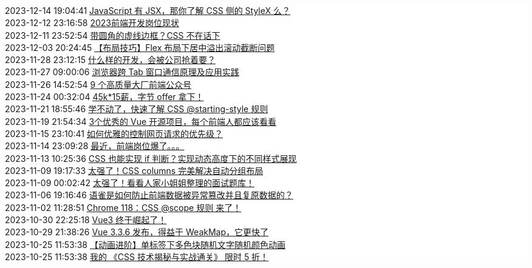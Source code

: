 2023-12-14 19:04:41 [JavaScript 有 JSX，那你了解 CSS 侧的 StyleX 么？](http://mp.weixin.qq.com/s?__biz=Mzg2MDU4MzU3Nw==&mid=2247497457&idx=1&sn=0bc1d35e7c70d83bb39a82798d29f869&chksm=ce269507f9511c11a71ac8fe333a8fcb26d417354d68424a381b61120cbd6b065b2ce005761e#rd)  
2023-12-12 23:16:58 [2023前端开发岗位现状](http://mp.weixin.qq.com/s?__biz=Mzg2MDU4MzU3Nw==&mid=2247497454&idx=1&sn=f118d1a891f362a2451ef2d5b1d6829d&chksm=ce269518f9511c0eded047930d001278460844bc18e03d2bdd1f67e249e8e47fb4f9ca946e45#rd)  
2023-12-11 23:52:54 [带圆角的虚线边框？CSS 不在话下](http://mp.weixin.qq.com/s?__biz=Mzg2MDU4MzU3Nw==&mid=2247497436&idx=1&sn=bc09eccdf6add6ff20b4626646f60c6d&chksm=ce26952af9511c3c873825e4966ce5453e7e7093a912ada8d606766deeb2b668f7378ff0b189#rd)  
2023-12-03 20:24:45 [【布局技巧】Flex 布局下居中溢出滚动截断问题](http://mp.weixin.qq.com/s?__biz=Mzg2MDU4MzU3Nw==&mid=2247497393&idx=1&sn=55797888fcc2a235c73cfb73391918af&chksm=ce269547f9511c51f25ac80b5eccc80ea38e935491d6813891c92d7ed9da6c1b6f67377ae018#rd)  
2023-11-28 23:12:15 [什么样的开发，会被公司抢着要？](http://mp.weixin.qq.com/s?__biz=Mzg2MDU4MzU3Nw==&mid=2247497367&idx=1&sn=e016709b126fa3e71f5c07cfe9efb904&chksm=ce269561f9511c770330af24e1803ad4f635129562d6b3c26dbe1b2d32bdea64d23aa4d8c318#rd)  
2023-11-27 09:00:06 [浏览器跨 Tab 窗口通信原理及应用实践](http://mp.weixin.qq.com/s?__biz=Mzg2MDU4MzU3Nw==&mid=2247497353&idx=1&sn=83fda4194e78341f39bd14e0af8bc266&chksm=ce26957ff9511c6959eb024a5e8a882206766a9684f5a74457ebe2ecec4b49b41f1b0b35897e#rd)  
2023-11-26 14:52:54 [9 个高质量大厂前端公众号](http://mp.weixin.qq.com/s?__biz=Mzg2MDU4MzU3Nw==&mid=2247497315&idx=1&sn=7f7cc8ef0d91a6ed0938e7903e4979b3&chksm=ce269595f9511c83b309e9e90b006515915d74cc0e6bef6e3d8aa91e896ce159accae26c8474#rd)  
2023-11-24 00:32:04 [45k*15薪，字节 offer 拿下！](http://mp.weixin.qq.com/s?__biz=Mzg2MDU4MzU3Nw==&mid=2247497300&idx=1&sn=ed5221380736c9447c717be5a2b123d2&chksm=ce2695a2f9511cb482ca3e9a41af8a707c523d8487b39445aa79ca213ff28a8f062fcd878e8a#rd)  
2023-11-21 18:55:46 [学不动了，快速了解 CSS @starting-style 规则](http://mp.weixin.qq.com/s?__biz=Mzg2MDU4MzU3Nw==&mid=2247497285&idx=1&sn=b5c9e00f181978db61f21d3d65fee538&chksm=ce2695b3f9511ca590670c2b51404da44a9d05aeaf23c07106ea8bee6fdba9991156e31ba459#rd)  
2023-11-19 21:54:34 [3个优秀的 Vue 开源项目，每个前端人都应该看看](http://mp.weixin.qq.com/s?__biz=Mzg2MDU4MzU3Nw==&mid=2247497280&idx=1&sn=37f50265c1da860289ccaa48ad536f9f&chksm=ce2695b6f9511ca024072ff9d6beeb255e508aef4b49252f91e908d2b049ec783c6f6207e49d#rd)  
2023-11-15 23:10:41 [如何优雅的控制网页请求的优先级？](http://mp.weixin.qq.com/s?__biz=Mzg2MDU4MzU3Nw==&mid=2247497266&idx=1&sn=25236a799fbe32455608b5989d1d5213&chksm=ce2695c4f9511cd24a0cf56a124f447c856e1561d78aeb0decd389f11ca637016bdad8089d67#rd)  
2023-11-14 23:09:28 [最近，前端岗位爆了。。。](http://mp.weixin.qq.com/s?__biz=Mzg2MDU4MzU3Nw==&mid=2247497261&idx=1&sn=31a7969eb926c018d1983abb61561c7e&chksm=ce2695dbf9511ccddd319e4a2ac4139a9e1354cfbe5f4825143b187627c7924b223cb6d1f806#rd)  
2023-11-13 10:25:36 [CSS 也能实现 if 判断？实现动态高度下的不同样式展现](http://mp.weixin.qq.com/s?__biz=Mzg2MDU4MzU3Nw==&mid=2247497245&idx=1&sn=ec983bc9a4c6a335e73de14ddccb4568&chksm=ce2695ebf9511cfd1d02320dbdb5615a90270d38f5fed283243d228dd67c47a9fe1657543284#rd)  
2023-11-09 19:17:33 [太强了！CSS columns 完美解决自动分组布局](http://mp.weixin.qq.com/s?__biz=Mzg2MDU4MzU3Nw==&mid=2247497224&idx=1&sn=ee6f9abe9dd0a5147ba86347af17c3af&chksm=ce2695fef9511ce8bba9a419226658101cf7a377a9dab3c47355aa3044785183bc1d0ec7cec1#rd)  
2023-11-09 00:02:42 [太强了！看看人家小姐姐整理的面试题库！](http://mp.weixin.qq.com/s?__biz=Mzg2MDU4MzU3Nw==&mid=2247497222&idx=1&sn=24bc9c1a110b2b44fd317f582f244853&chksm=ce2695f0f9511ce6e3527b11d84ca4efc3011017d25ad7f84c586b1af60569c88da836c84f49#rd)  
2023-11-06 19:16:46 [语雀是如何防止前端数据被异常篡改并且复原数据的？](http://mp.weixin.qq.com/s?__biz=Mzg2MDU4MzU3Nw==&mid=2247497207&idx=1&sn=ad0b6ce106aff6f76d0a063617b7193e&chksm=ce269601f9511f176d70d6184e9b99c6cca394e14c8bca1f40ff19c214d8a42e156dff47477d#rd)  
2023-11-02 11:28:51 [Chrome 118：CSS @scope 规则 来了！](http://mp.weixin.qq.com/s?__biz=Mzg2MDU4MzU3Nw==&mid=2247497175&idx=1&sn=0185510abce5c9854cec9245782bc7c4&chksm=ce269621f9511f375e60c0774e3d0955ceb284d700a9cf79b8e6ea1b35848585cd6ba8602045#rd)  
2023-10-30 22:25:18 [Vue3 终于崛起了！](http://mp.weixin.qq.com/s?__biz=Mzg2MDU4MzU3Nw==&mid=2247497172&idx=1&sn=6840d906464e15b6be6ae88ada5f874b&chksm=ce269622f9511f34cc2b8bfbba45674c627c1534c21725a711836c00b3aebcff7bcf0d99be1c#rd)  
2023-10-29 21:38:26 [Vue 3.3.6 发布，得益于 WeakMap，它更快了](http://mp.weixin.qq.com/s?__biz=Mzg2MDU4MzU3Nw==&mid=2247497158&idx=1&sn=b416866ba0571097fd8a0c5da1ef06e3&chksm=ce269630f9511f26bc35185199458236e7c5f9a953f4fd2524b6066e9b09f33c9eab5259065e#rd)  
2023-10-25 11:53:38 [【动画进阶】单标签下多色块随机文字随机颜色动画](http://mp.weixin.qq.com/s?__biz=Mzg2MDU4MzU3Nw==&mid=2247497141&idx=1&sn=43432acb9742cd607fca2e4d607b8c33&chksm=ce269643f9511f555086463e7d9efe015e658b69dfc41cd6654e2c4bc43e3100de8563849dfe#rd)  
2023-10-25 11:53:38 [我的 《CSS 技术揭秘与实战通关》 限时 5 折！](http://mp.weixin.qq.com/s?__biz=Mzg2MDU4MzU3Nw==&mid=2247497141&idx=2&sn=243ff28556b61e04899ff23b4a6004bd&chksm=ce269643f9511f552c61b6537ad00d2f7c230681c67ab88a226ddab93c2fa9ce22bf0d5c1c9b#rd)  